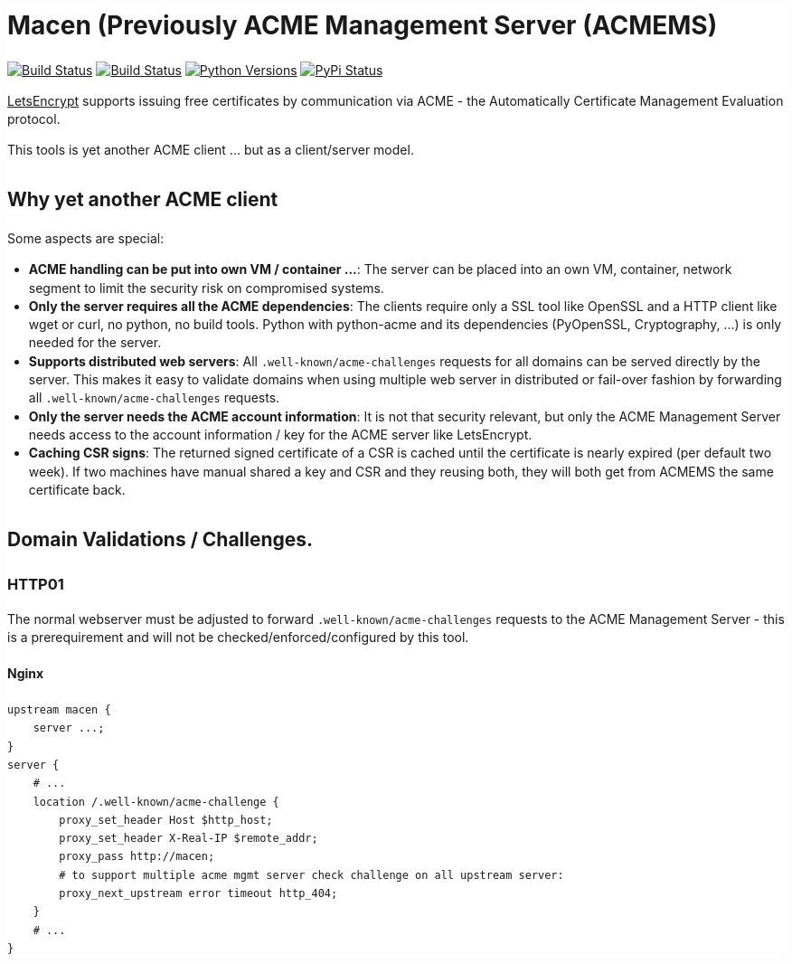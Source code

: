 Macen (Previously ACME Management Server (ACMEMS)
=================================================

[![Build Status](https://github.com/mswart/macen/actions/workflows/push+deploy.yml/badge.svg)](https://github.com/mswart/macen/actions/workflows/push+deploy.yml)
[![Build Status](https://img.shields.io/pypi/v/macen.svg)](https://pypi.python.org/pypi/macen)
[![Python Versions](https://img.shields.io/pypi/pyversions/macen.svg)](https://pypi.python.org/pypi/macen)
[![PyPi Status](https://img.shields.io/pypi/status/macen.svg)](https://pypi.python.org/pypi/macen)


[LetsEncrypt](https://letsencrypt.org) supports issuing free certificates by communication via ACME - the Automatically Certificate Management Evaluation protocol.

This tools is yet another ACME client ... but as a client/server model.


## Why yet another ACME client

Some aspects are special:

* **ACME handling can be put into own VM / container ...**: The server can be placed into an own VM, container, network segment to limit the security risk on compromised systems.
* **Only the server requires all the ACME dependencies**: The clients require only a SSL tool like OpenSSL and a HTTP client like wget or curl, no python, no build tools. Python with python-acme and its dependencies (PyOpenSSL, Cryptography, ...) is only needed for the server.
* **Supports distributed web servers**: All `.well-known/acme-challenges` requests for all domains can be served directly by the server. This makes it easy to validate domains when using multiple web server in distributed or fail-over fashion by forwarding all `.well-known/acme-challenges` requests.
* **Only the server needs the ACME account information**: It is not that security relevant, but only the ACME Management Server needs access to the account information / key for the ACME server like LetsEncrypt.
* **Caching CSR signs**: The returned signed certificate of a CSR is cached until the certificate is nearly expired (per default two week). If two machines have manual shared a key and CSR and they reusing both, they will both get from ACMEMS the same certificate back.


## Domain Validations / Challenges.

### HTTP01

The normal webserver must be adjusted to forward `.well-known/acme-challenges` requests to the ACME Management Server - this is a prerequirement and will not be checked/enforced/configured by this tool.

#### Nginx

```
upstream macen {
    server ...;
}
server {
    # ...
    location /.well-known/acme-challenge {
        proxy_set_header Host $http_host;
        proxy_set_header X-Real-IP $remote_addr;
        proxy_pass http://macen;
        # to support multiple acme mgmt server check challenge on all upstream server:
        proxy_next_upstream error timeout http_404;
    }
    # ...
}
```
